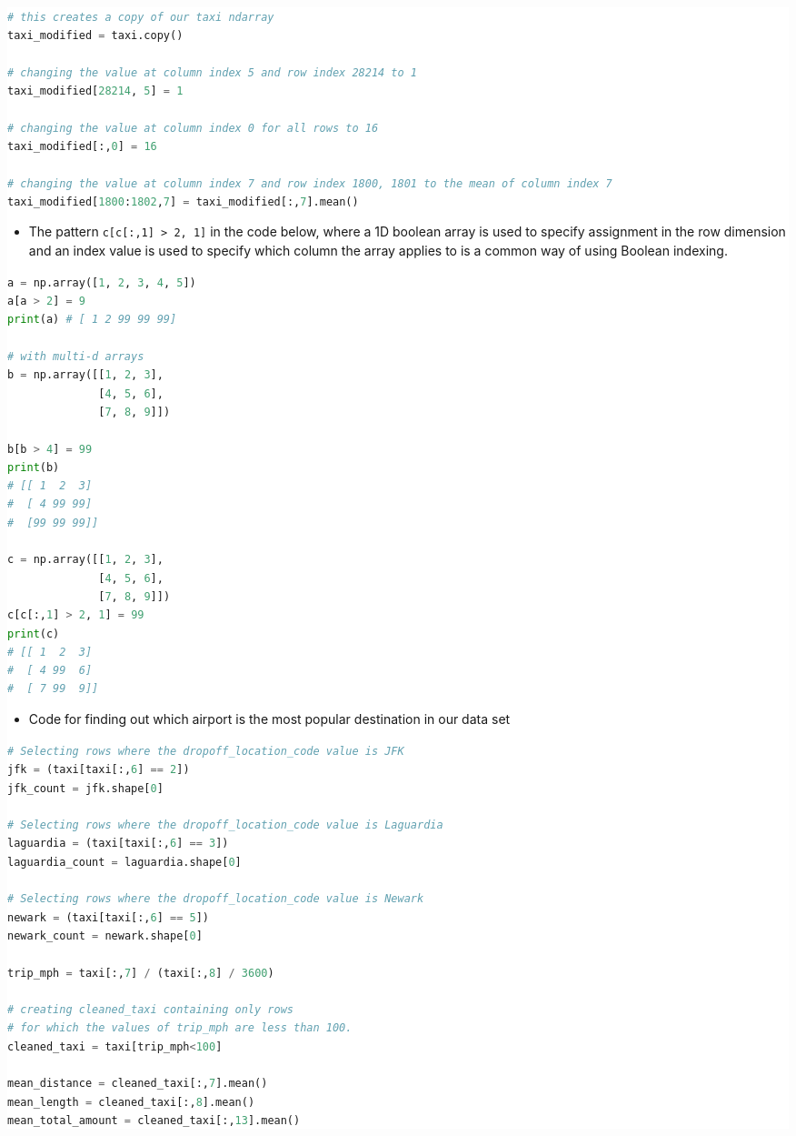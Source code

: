 ```python
# this creates a copy of our taxi ndarray
taxi_modified = taxi.copy()

# changing the value at column index 5 and row index 28214 to 1
taxi_modified[28214, 5] = 1

# changing the value at column index 0 for all rows to 16
taxi_modified[:,0] = 16

# changing the value at column index 7 and row index 1800, 1801 to the mean of column index 7
taxi_modified[1800:1802,7] = taxi_modified[:,7].mean()
```
* The pattern `c[c[:,1] > 2, 1]` in the code below, where a 1D boolean array is used to specify assignment in the row dimension and an index value is used to specify which column the array applies to is a common way of using Boolean indexing.
```python
a = np.array([1, 2, 3, 4, 5])
a[a > 2] = 9
print(a) # [ 1 2 99 99 99]

# with multi-d arrays
b = np.array([[1, 2, 3],
              [4, 5, 6],
              [7, 8, 9]])

b[b > 4] = 99
print(b)
# [[ 1  2  3]
#  [ 4 99 99]
#  [99 99 99]]

c = np.array([[1, 2, 3],
              [4, 5, 6],
              [7, 8, 9]])
c[c[:,1] > 2, 1] = 99
print(c)
# [[ 1  2  3]
#  [ 4 99  6]
#  [ 7 99  9]]
```
* Code for finding out which airport is the most popular destination in our data set
```python
# Selecting rows where the dropoff_location_code value is JFK
jfk = (taxi[taxi[:,6] == 2])
jfk_count = jfk.shape[0]

# Selecting rows where the dropoff_location_code value is Laguardia
laguardia = (taxi[taxi[:,6] == 3])
laguardia_count = laguardia.shape[0]

# Selecting rows where the dropoff_location_code value is Newark
newark = (taxi[taxi[:,6] == 5])
newark_count = newark.shape[0]

trip_mph = taxi[:,7] / (taxi[:,8] / 3600)

# creating cleaned_taxi containing only rows
# for which the values of trip_mph are less than 100.
cleaned_taxi = taxi[trip_mph<100]

mean_distance = cleaned_taxi[:,7].mean()
mean_length = cleaned_taxi[:,8].mean()
mean_total_amount = cleaned_taxi[:,13].mean()

```